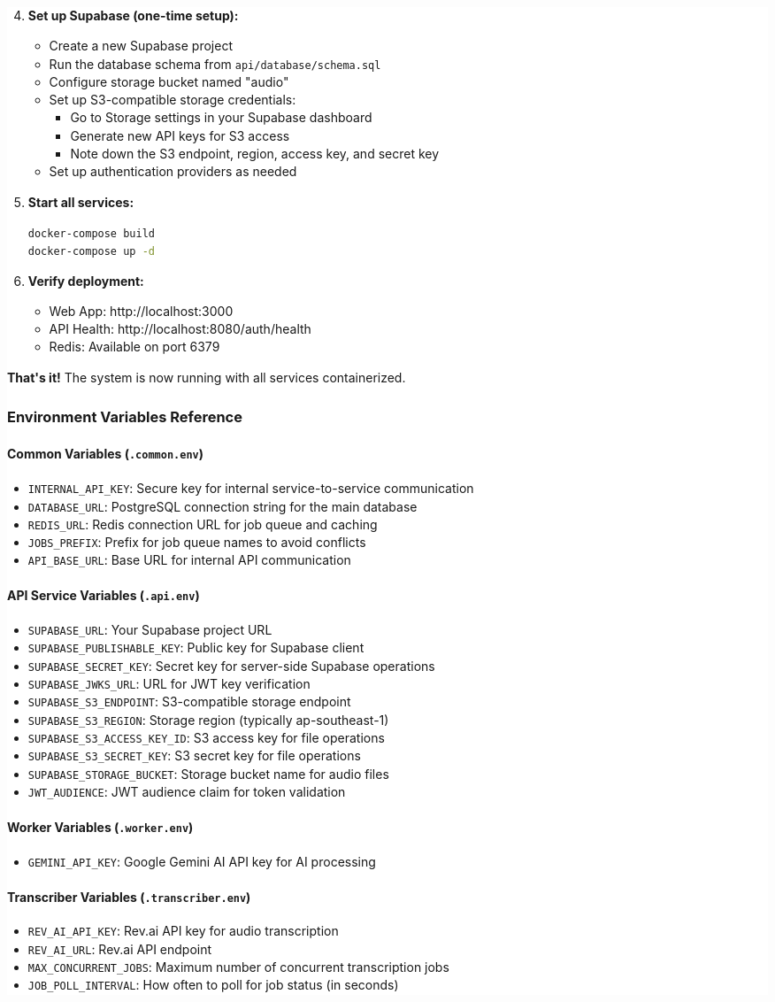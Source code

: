 4. **Set up Supabase (one-time setup):**

   - Create a new Supabase project
   - Run the database schema from `api/database/schema.sql`
   - Configure storage bucket named "audio"
   - Set up S3-compatible storage credentials:
     - Go to Storage settings in your Supabase dashboard
     - Generate new API keys for S3 access
     - Note down the S3 endpoint, region, access key, and secret key
   - Set up authentication providers as needed

5. **Start all services:**

   ```bash
   docker-compose build
   docker-compose up -d
   ```

6. **Verify deployment:**
   - Web App: http://localhost:3000
   - API Health: http://localhost:8080/auth/health
   - Redis: Available on port 6379

**That's it!** The system is now running with all services containerized.

### Environment Variables Reference

#### Common Variables (`.common.env`)

- `INTERNAL_API_KEY`: Secure key for internal service-to-service communication
- `DATABASE_URL`: PostgreSQL connection string for the main database
- `REDIS_URL`: Redis connection URL for job queue and caching
- `JOBS_PREFIX`: Prefix for job queue names to avoid conflicts
- `API_BASE_URL`: Base URL for internal API communication

#### API Service Variables (`.api.env`)

- `SUPABASE_URL`: Your Supabase project URL
- `SUPABASE_PUBLISHABLE_KEY`: Public key for Supabase client
- `SUPABASE_SECRET_KEY`: Secret key for server-side Supabase operations
- `SUPABASE_JWKS_URL`: URL for JWT key verification
- `SUPABASE_S3_ENDPOINT`: S3-compatible storage endpoint
- `SUPABASE_S3_REGION`: Storage region (typically ap-southeast-1)
- `SUPABASE_S3_ACCESS_KEY_ID`: S3 access key for file operations
- `SUPABASE_S3_SECRET_KEY`: S3 secret key for file operations
- `SUPABASE_STORAGE_BUCKET`: Storage bucket name for audio files
- `JWT_AUDIENCE`: JWT audience claim for token validation

#### Worker Variables (`.worker.env`)

- `GEMINI_API_KEY`: Google Gemini AI API key for AI processing

#### Transcriber Variables (`.transcriber.env`)

- `REV_AI_API_KEY`: Rev.ai API key for audio transcription
- `REV_AI_URL`: Rev.ai API endpoint
- `MAX_CONCURRENT_JOBS`: Maximum number of concurrent transcription jobs
- `JOB_POLL_INTERVAL`: How often to poll for job status (in seconds)

